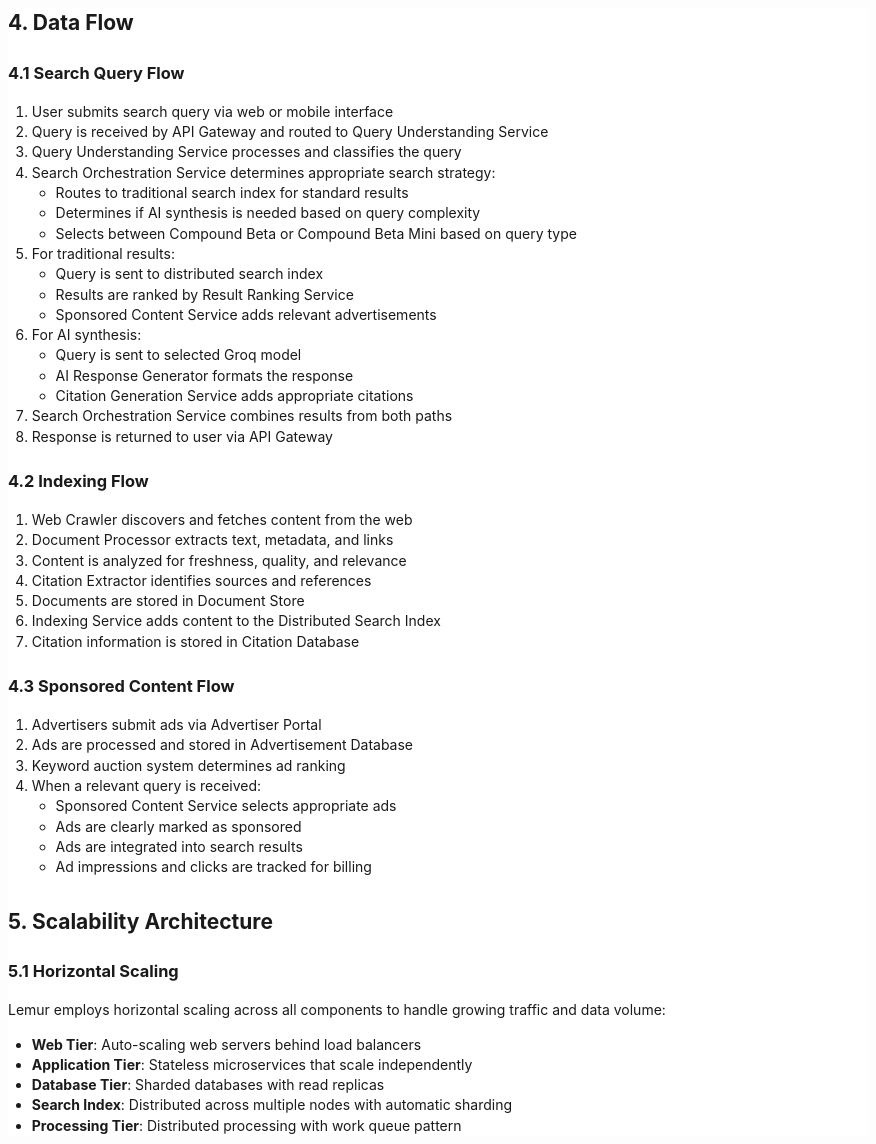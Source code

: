 ## 4. Data Flow

### 4.1 Search Query Flow

1. User submits search query via web or mobile interface
2. Query is received by API Gateway and routed to Query Understanding Service
3. Query Understanding Service processes and classifies the query
4. Search Orchestration Service determines appropriate search strategy:
   - Routes to traditional search index for standard results
   - Determines if AI synthesis is needed based on query complexity
   - Selects between Compound Beta or Compound Beta Mini based on query type
5. For traditional results:
   - Query is sent to distributed search index
   - Results are ranked by Result Ranking Service
   - Sponsored Content Service adds relevant advertisements
6. For AI synthesis:
   - Query is sent to selected Groq model
   - AI Response Generator formats the response
   - Citation Generation Service adds appropriate citations
7. Search Orchestration Service combines results from both paths
8. Response is returned to user via API Gateway

### 4.2 Indexing Flow

1. Web Crawler discovers and fetches content from the web
2. Document Processor extracts text, metadata, and links
3. Content is analyzed for freshness, quality, and relevance
4. Citation Extractor identifies sources and references
5. Documents are stored in Document Store
6. Indexing Service adds content to the Distributed Search Index
7. Citation information is stored in Citation Database

### 4.3 Sponsored Content Flow

1. Advertisers submit ads via Advertiser Portal
2. Ads are processed and stored in Advertisement Database
3. Keyword auction system determines ad ranking
4. When a relevant query is received:
   - Sponsored Content Service selects appropriate ads
   - Ads are clearly marked as sponsored
   - Ads are integrated into search results
   - Ad impressions and clicks are tracked for billing

## 5. Scalability Architecture

### 5.1 Horizontal Scaling

Lemur employs horizontal scaling across all components to handle growing traffic and data volume:

- **Web Tier**: Auto-scaling web servers behind load balancers
- **Application Tier**: Stateless microservices that scale independently
- **Database Tier**: Sharded databases with read replicas
- **Search Index**: Distributed across multiple nodes with automatic sharding
- **Processing Tier**: Distributed processing with work queue pattern
